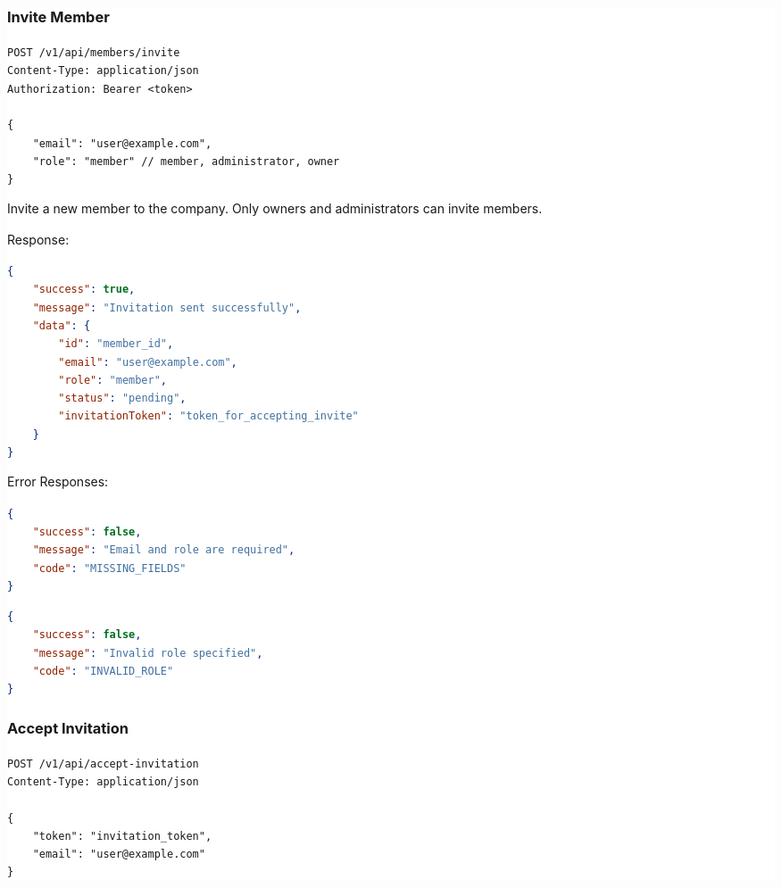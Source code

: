 ### Invite Member
```http
POST /v1/api/members/invite
Content-Type: application/json
Authorization: Bearer <token>

{
    "email": "user@example.com",
    "role": "member" // member, administrator, owner
}
```
Invite a new member to the company. Only owners and administrators can invite members.

Response:
```json
{
    "success": true,
    "message": "Invitation sent successfully",
    "data": {
        "id": "member_id",
        "email": "user@example.com",
        "role": "member",
        "status": "pending",
        "invitationToken": "token_for_accepting_invite"
    }
}
```

Error Responses:
```json
{
    "success": false,
    "message": "Email and role are required",
    "code": "MISSING_FIELDS"
}
```
```json
{
    "success": false,
    "message": "Invalid role specified",
    "code": "INVALID_ROLE"
}
```

### Accept Invitation
```http
POST /v1/api/accept-invitation
Content-Type: application/json

{
    "token": "invitation_token",
    "email": "user@example.com"
}
```
